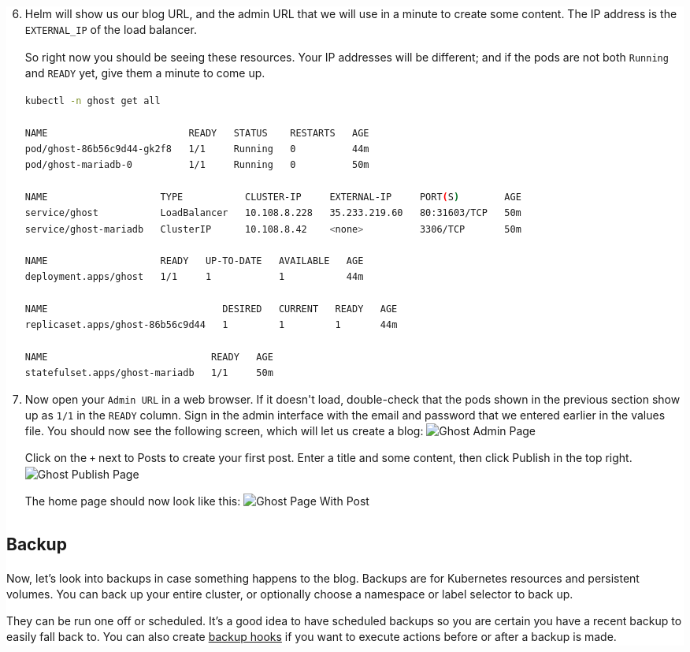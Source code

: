 6. Helm will show us our blog URL, and the admin URL that we will use in a
   minute to create some content. The IP address is the `EXTERNAL_IP` of the
   load balancer.

    So right now you should be seeing these resources. Your IP addresses will be
    different; and if the pods are not both `Running` and `READY` yet, give them
    a minute to come up.

    ```bash
    kubectl -n ghost get all

    NAME                         READY   STATUS    RESTARTS   AGE
    pod/ghost-86b56c9d44-gk2f8   1/1     Running   0          44m
    pod/ghost-mariadb-0          1/1     Running   0          50m

    NAME                    TYPE           CLUSTER-IP     EXTERNAL-IP     PORT(S)        AGE
    service/ghost           LoadBalancer   10.108.8.228   35.233.219.60   80:31603/TCP   50m
    service/ghost-mariadb   ClusterIP      10.108.8.42    <none>          3306/TCP       50m

    NAME                    READY   UP-TO-DATE   AVAILABLE   AGE
    deployment.apps/ghost   1/1     1            1           44m

    NAME                               DESIRED   CURRENT   READY   AGE
    replicaset.apps/ghost-86b56c9d44   1         1         1       44m

    NAME                             READY   AGE
    statefulset.apps/ghost-mariadb   1/1     50m
    ```

7. Now open your `Admin URL` in a web browser. If it doesn't load, double-check
   that the pods shown in the previous section show up as `1/1` in the `READY`
   column. Sign in the admin interface with the email and password that we
   entered earlier in the values file. You should now see the following screen,
   which will let us create a blog:
   ![Ghost Admin Page](/images/guides/kubernetes/velero-gs/1-welcome-to-ghost.png)

   Click on the `+` next to Posts to create your first post. Enter a title and
   some content, then click Publish in the top right.
   ![Ghost Publish Page](/images/guides/kubernetes/velero-gs/2-ghost-create-post.png)

   The home page should now look like this:
   ![Ghost Page With Post](/images/guides/kubernetes/velero-gs/3-ghost-home-page.png)

## Backup

Now, let’s look into backups in case something happens to the blog. Backups are
for Kubernetes resources and persistent volumes. You can back up your entire
cluster, or optionally choose a namespace or label selector to back up.

They can be run one off or scheduled. It’s a good idea to have scheduled backups
so you are certain you have a recent backup to easily fall back to. You can also
create [backup hooks](https://velero.io/docs/v1.5/backup-hooks/) if you want to
execute actions before or after a backup is made.
